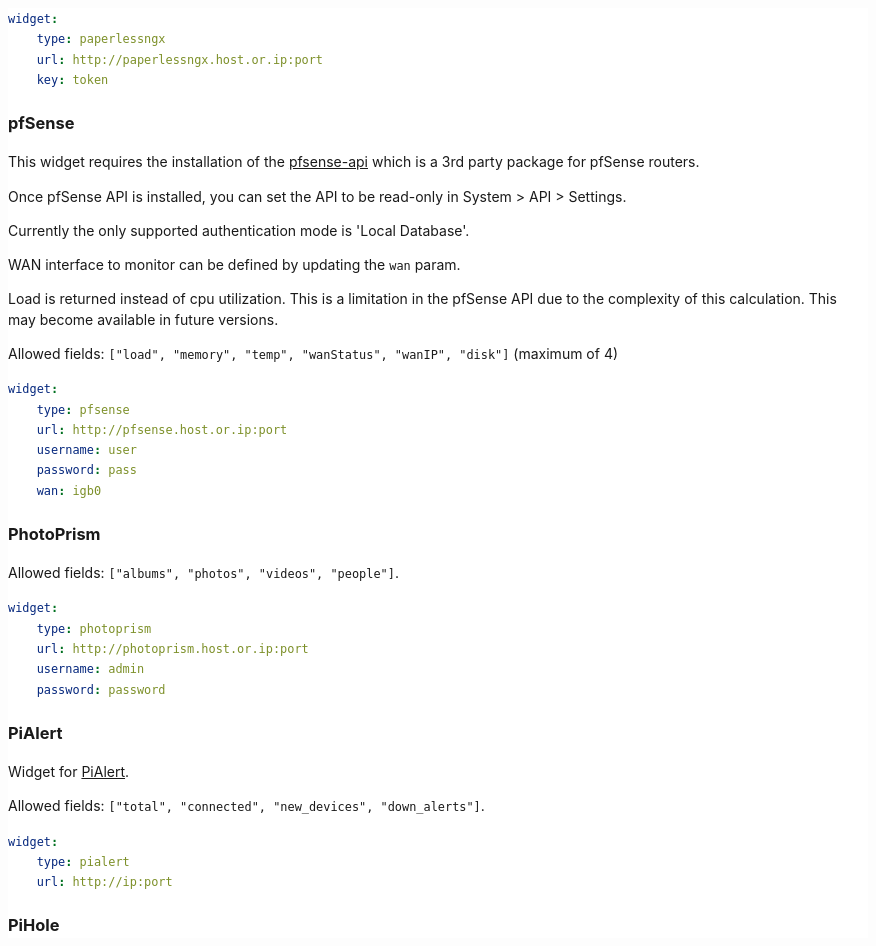 ```yaml
widget:
    type: paperlessngx
    url: http://paperlessngx.host.or.ip:port
    key: token
```

###  pfSense

This widget requires the installation of the [pfsense-api](https://github.com/jaredhendrickson13/pfsense-api) which is a 3rd party package for pfSense routers.

Once pfSense API is installed, you can set the API to be read-only in System > API > Settings.

Currently the only supported authentication mode is 'Local Database'.

WAN interface to monitor can be defined by updating the `wan` param.

Load is returned instead of cpu utilization. This is a limitation in the pfSense API due to the complexity of this calculation. This may become available in future versions.

Allowed fields: `["load", "memory", "temp", "wanStatus", "wanIP", "disk"]` (maximum of 4)

```yaml
widget:
    type: pfsense
    url: http://pfsense.host.or.ip:port
    username: user
    password: pass
    wan: igb0
```

###  PhotoPrism

Allowed fields: `["albums", "photos", "videos", "people"]`.

```yaml
widget:
    type: photoprism
    url: http://photoprism.host.or.ip:port
    username: admin
    password: password
```

###  PiAlert

Widget for [PiAlert](https://github.com/jokob-sk/Pi.Alert).

Allowed fields: `["total", "connected", "new_devices", "down_alerts"]`.

```yaml
widget:
    type: pialert
    url: http://ip:port
```

###  PiHole
